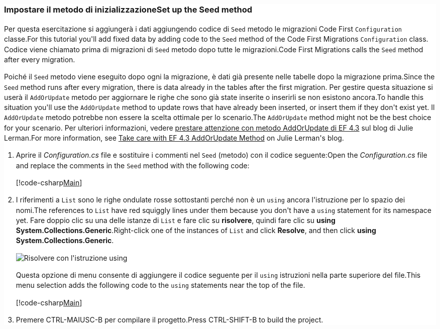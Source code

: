 ### <a name="set-up-the-seed-method"></a><span data-ttu-id="962b2-187">Impostare il metodo di inizializzazione</span><span class="sxs-lookup"><span data-stu-id="962b2-187">Set up the Seed method</span></span>

<span data-ttu-id="962b2-188">Per questa esercitazione si aggiungerà i dati aggiungendo codice di `Seed` metodo le migrazioni Code First `Configuration` classe.</span><span class="sxs-lookup"><span data-stu-id="962b2-188">For this tutorial you'll add fixed data by adding code to the `Seed` method of the Code First Migrations `Configuration` class.</span></span> <span data-ttu-id="962b2-189">Codice viene chiamato prima di migrazioni di `Seed` metodo dopo tutte le migrazioni.</span><span class="sxs-lookup"><span data-stu-id="962b2-189">Code First Migrations calls the `Seed` method after every migration.</span></span>

<span data-ttu-id="962b2-190">Poiché il `Seed` metodo viene eseguito dopo ogni la migrazione, è dati già presente nelle tabelle dopo la migrazione prima.</span><span class="sxs-lookup"><span data-stu-id="962b2-190">Since the `Seed` method runs after every migration, there is data already in the tables after the first migration.</span></span> <span data-ttu-id="962b2-191">Per gestire questa situazione si userà il `AddOrUpdate` metodo per aggiornare le righe che sono già state inserite o inserirli se non esistono ancora.</span><span class="sxs-lookup"><span data-stu-id="962b2-191">To handle this situation you'll use the `AddOrUpdate` method to update rows that have already been inserted, or insert them if they don't exist yet.</span></span> <span data-ttu-id="962b2-192">Il `AddOrUpdate` metodo potrebbe non essere la scelta ottimale per lo scenario.</span><span class="sxs-lookup"><span data-stu-id="962b2-192">The `AddOrUpdate` method might not be the best choice for your scenario.</span></span> <span data-ttu-id="962b2-193">Per ulteriori informazioni, vedere [prestare attenzione con metodo AddOrUpdate di EF 4.3](http://thedatafarm.com/blog/data-access/take-care-with-ef-4-3-addorupdate-method/) sul blog di Julie Lerman.</span><span class="sxs-lookup"><span data-stu-id="962b2-193">For more information, see [Take care with EF 4.3 AddOrUpdate Method](http://thedatafarm.com/blog/data-access/take-care-with-ef-4-3-addorupdate-method/) on Julie Lerman's blog.</span></span>

1. <span data-ttu-id="962b2-194">Aprire il *Configuration.cs* file e sostituire i commenti nel `Seed` (metodo) con il codice seguente:</span><span class="sxs-lookup"><span data-stu-id="962b2-194">Open the *Configuration.cs* file and replace the comments in the `Seed` method with the following code:</span></span>

    [!code-csharp[Main](preparing-databases/samples/sample3.cs)]
2. <span data-ttu-id="962b2-195">I riferimenti a `List` sono le righe ondulate rosse sottostanti perché non è un `using` ancora l'istruzione per lo spazio dei nomi.</span><span class="sxs-lookup"><span data-stu-id="962b2-195">The references to `List` have red squiggly lines under them because you don't have a `using` statement for its namespace yet.</span></span> <span data-ttu-id="962b2-196">Fare doppio clic su una delle istanze di `List` e fare clic su **risolvere**, quindi fare clic su **using System.Collections.Generic**.</span><span class="sxs-lookup"><span data-stu-id="962b2-196">Right-click one of the instances of `List` and click **Resolve**, and then click **using System.Collections.Generic**.</span></span>

    ![Risolvere con l'istruzione using](preparing-databases/_static/image6.png)

    <span data-ttu-id="962b2-198">Questa opzione di menu consente di aggiungere il codice seguente per il `using` istruzioni nella parte superiore del file.</span><span class="sxs-lookup"><span data-stu-id="962b2-198">This menu selection adds the following code to the `using` statements near the top of the file.</span></span>

    [!code-csharp[Main](preparing-databases/samples/sample4.cs)]
3. <span data-ttu-id="962b2-199">Premere CTRL-MAIUSC-B per compilare il progetto.</span><span class="sxs-lookup"><span data-stu-id="962b2-199">Press CTRL-SHIFT-B to build the project.</span></span>
